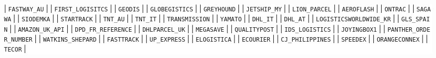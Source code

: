 | `FASTWAY_AU` |
| `FIRST_LOGISITCS` |
| `GEODIS` |
| `GLOBEGISTICS` |
| `GREYHOUND` |
| `JETSHIP_MY` |
| `LION_PARCEL` |
| `AEROFLASH` |
| `ONTRAC` |
| `SAGAWA` |
| `SIODEMKA` |
| `STARTRACK` |
| `TNT_AU` |
| `TNT_IT` |
| `TRANSMISSION` |
| `YAMATO` |
| `DHL_IT` |
| `DHL_AT` |
| `LOGISTICSWORLDWIDE_KR` |
| `GLS_SPAIN` |
| `AMAZON_UK_API` |
| `DPD_FR_REFERENCE` |
| `DHLPARCEL_UK` |
| `MEGASAVE` |
| `QUALITYPOST` |
| `IDS_LOGISTICS` |
| `JOYINGBOX1` |
| `PANTHER_ORDER_NUMBER` |
| `WATKINS_SHEPARD` |
| `FASTTRACK` |
| `UP_EXPRESS` |
| `ELOGISTICA` |
| `ECOURIER` |
| `CJ_PHILIPPINES` |
| `SPEEDEX` |
| `ORANGECONNEX` |
| `TECOR` |